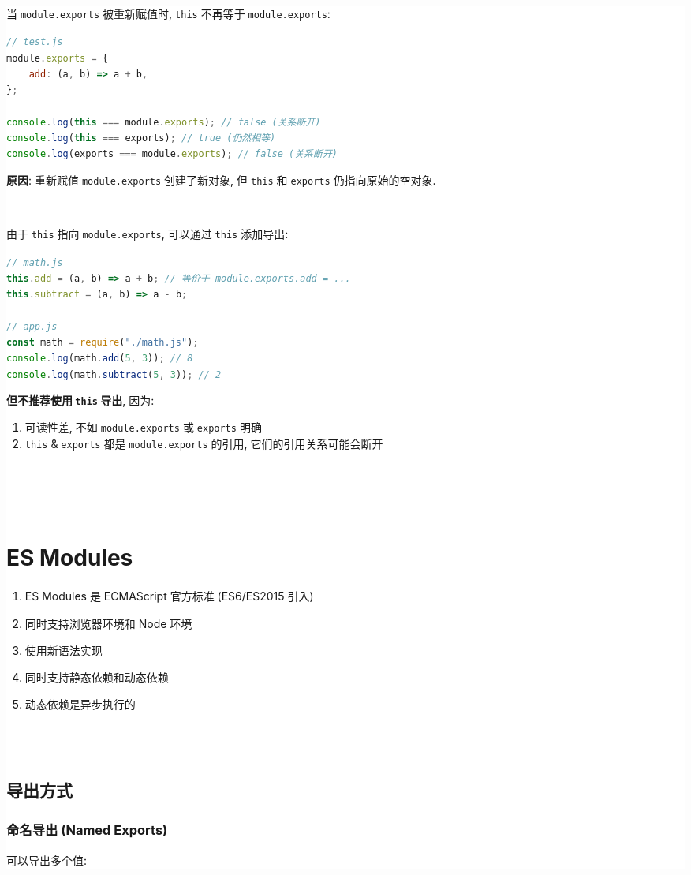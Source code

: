当 `module.exports` 被重新赋值时, `this` 不再等于 `module.exports`:

```javascript
// test.js
module.exports = {
    add: (a, b) => a + b,
};

console.log(this === module.exports); // false (关系断开)
console.log(this === exports); // true (仍然相等)
console.log(exports === module.exports); // false (关系断开)
```

**原因**: 重新赋值 `module.exports` 创建了新对象, 但 `this` 和 `exports` 仍指向原始的空对象.

<br>

由于 `this` 指向 `module.exports`, 可以通过 `this` 添加导出:

```javascript
// math.js
this.add = (a, b) => a + b; // 等价于 module.exports.add = ...
this.subtract = (a, b) => a - b;

// app.js
const math = require("./math.js");
console.log(math.add(5, 3)); // 8
console.log(math.subtract(5, 3)); // 2
```

**但不推荐使用 `this` 导出**, 因为:

1. 可读性差, 不如 `module.exports` 或 `exports` 明确
2. `this` & `exports` 都是 `module.exports` 的引用, 它们的引用关系可能会断开

<br><br><br>

# ES Modules

1.  ES Modules 是 ECMAScript 官方标准 (ES6/ES2015 引入)

2.  同时支持浏览器环境和 Node 环境

3.  使用新语法实现

4.  同时支持静态依赖和动态依赖

5.  动态依赖是异步执行的

<br><br>

## 导出方式

### 命名导出 (Named Exports)

可以导出多个值:
